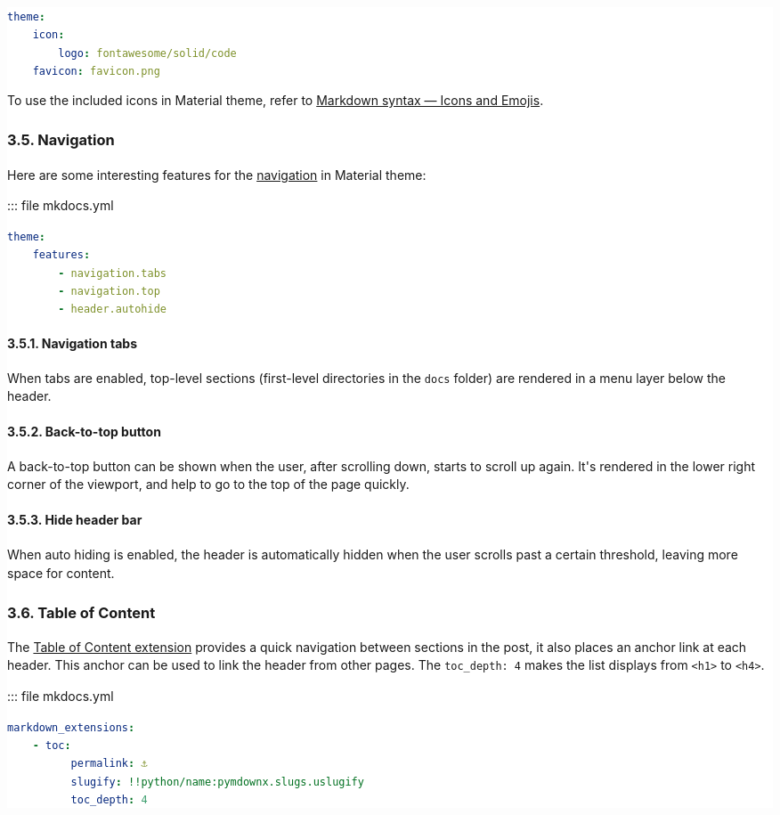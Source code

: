 ```yaml
theme:
    icon:
        logo: fontawesome/solid/code
    favicon: favicon.png
```

To use the included icons in Material theme, refer to [Markdown syntax — Icons and Emojis](../markdown-syntax/index.md).

### 3.5. Navigation

Here are some interesting features for the [navigation](https://squidfunk.github.io/mkdocs-material/setup/setting-up-navigation/) in Material theme:

::: file
mkdocs.yml

```yaml
theme:
    features:
        - navigation.tabs
        - navigation.top
        - header.autohide
```

#### 3.5.1. Navigation tabs

When tabs are enabled, top-level sections (first-level directories in the `docs` folder) are rendered in a menu layer below the header.

#### 3.5.2. Back-to-top button

A back-to-top button can be shown when the user, after scrolling down, starts to scroll up again. It's rendered in the lower right corner of the viewport, and help to go to the top of the page quickly.

#### 3.5.3. Hide header bar

When auto hiding is enabled, the header is automatically hidden when the user scrolls past a certain threshold, leaving more space for content.

### 3.6. Table of Content

The [Table of Content extension](https://python-markdown.github.io/extensions/toc/) provides a quick navigation between sections in the post, it also places an anchor link at each header. This anchor can be used to link the header from other pages. The `toc_depth: 4` makes the list displays from `<h1>` to `<h4>`.

::: file
mkdocs.yml

```yaml
markdown_extensions:
    - toc:
          permalink: ⚓︎
          slugify: !!python/name:pymdownx.slugs.uslugify
          toc_depth: 4
```
